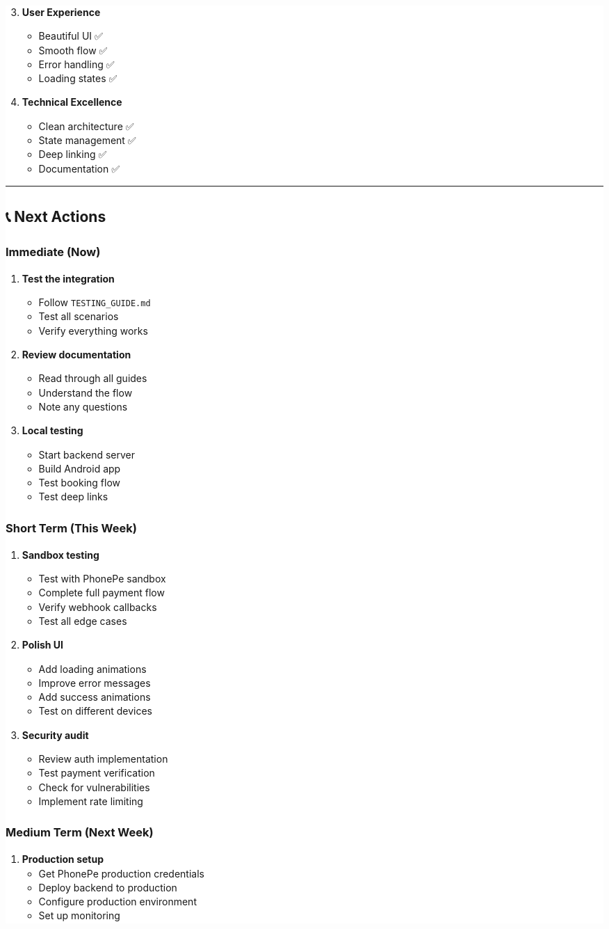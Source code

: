 3. **User Experience**
   - Beautiful UI ✅
   - Smooth flow ✅
   - Error handling ✅
   - Loading states ✅

4. **Technical Excellence**
   - Clean architecture ✅
   - State management ✅
   - Deep linking ✅
   - Documentation ✅

---

## 📞 Next Actions

### Immediate (Now)
1. **Test the integration**
   - Follow `TESTING_GUIDE.md`
   - Test all scenarios
   - Verify everything works

2. **Review documentation**
   - Read through all guides
   - Understand the flow
   - Note any questions

3. **Local testing**
   - Start backend server
   - Build Android app
   - Test booking flow
   - Test deep links

### Short Term (This Week)
1. **Sandbox testing**
   - Test with PhonePe sandbox
   - Complete full payment flow
   - Verify webhook callbacks
   - Test all edge cases

2. **Polish UI**
   - Add loading animations
   - Improve error messages
   - Add success animations
   - Test on different devices

3. **Security audit**
   - Review auth implementation
   - Test payment verification
   - Check for vulnerabilities
   - Implement rate limiting

### Medium Term (Next Week)
1. **Production setup**
   - Get PhonePe production credentials
   - Deploy backend to production
   - Configure production environment
   - Set up monitoring
